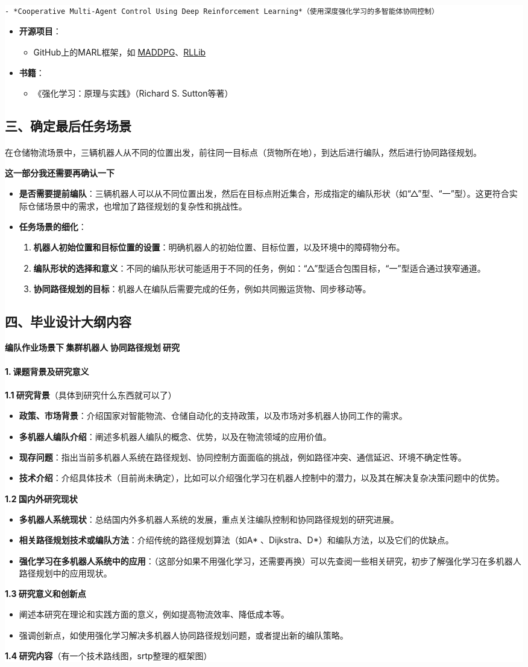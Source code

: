     - *Cooperative Multi-Agent Control Using Deep Reinforcement Learning*（使用深度强化学习的多智能体协同控制）
  
  - **开源项目**：
  
    - GitHub上的MARL框架，如 [MADDPG](https://github.com/openai/maddpg)、[RLLib](https://github.com/ray-project/ray/tree/master/rllib)
  
  - **书籍**：
    - 《强化学习：原理与实践》（Richard S. Sutton等著）



## 三、确定最后任务场景

在仓储物流场景中，三辆机器人从不同的位置出发，前往同一目标点（货物所在地），到达后进行编队，然后进行协同路径规划。

**这一部分我还需要再确认一下**

- **是否需要提前编队**：三辆机器人可以从不同位置出发，然后在目标点附近集合，形成指定的编队形状（如“△”型、“一”型）。这更符合实际仓储场景中的需求，也增加了路径规划的复杂性和挑战性。

- **任务场景的细化**：

  1. **机器人初始位置和目标位置的设置**：明确机器人的初始位置、目标位置，以及环境中的障碍物分布。

  2. **编队形状的选择和意义**：不同的编队形状可能适用于不同的任务，例如：“△”型适合包围目标，“一”型适合通过狭窄通道。

  3. **协同路径规划的目标**：机器人在编队后需要完成的任务，例如共同搬运货物、同步移动等。





## 四、毕业设计大纲内容

**编队作业场景下 集群机器人 协同路径规划 研究**

#### 1. 课题背景及研究意义

**1.1 研究背景**（具体到研究什么东西就可以了）

- **政策、市场背景**：介绍国家对智能物流、仓储自动化的支持政策，以及市场对多机器人协同工作的需求。

- **多机器人编队介绍**：阐述多机器人编队的概念、优势，以及在物流领域的应用价值。

- **现存问题**：指出当前多机器人系统在路径规划、协同控制方面面临的挑战，例如路径冲突、通信延迟、环境不确定性等。

- **技术介绍**：介绍具体技术（目前尚未确定），比如可以介绍强化学习在机器人控制中的潜力，以及其在解决复杂决策问题中的优势。

**1.2 国内外研究现状**

- **多机器人系统现状**：总结国内外多机器人系统的发展，重点关注编队控制和协同路径规划的研究进展。

- **相关路径规划技术或编队方法**：介绍传统的路径规划算法（如A* 、Dijkstra、D*）和编队方法，以及它们的优缺点。

- **强化学习在多机器人系统中的应用**：（这部分如果不用强化学习，还需要再换）可以先查阅一些相关研究，初步了解强化学习在多机器人路径规划中的应用现状。

**1.3 研究意义和创新点**

- 阐述本研究在理论和实践方面的意义，例如提高物流效率、降低成本等。

- 强调创新点，如使用强化学习解决多机器人协同路径规划问题，或者提出新的编队策略。

**1.4 研究内容**（有一个技术路线图，srtp整理的框架图）
